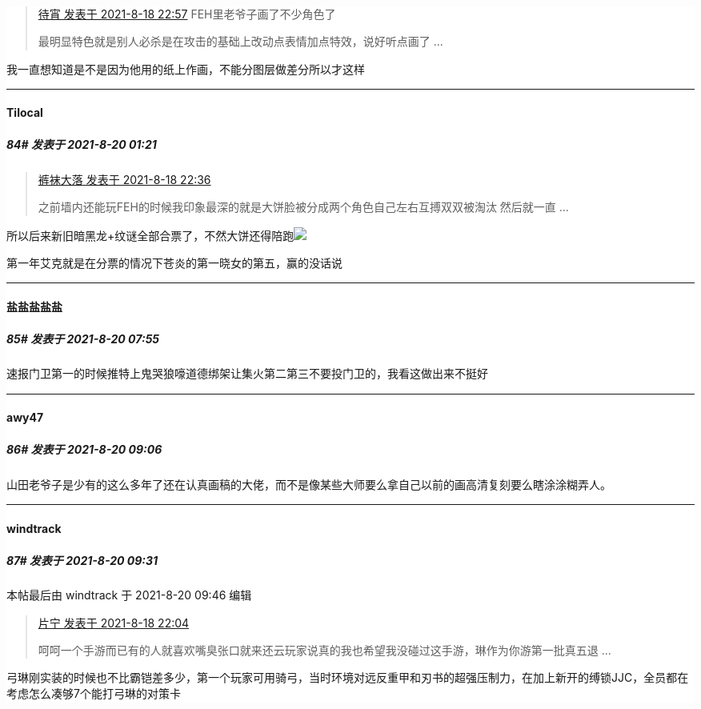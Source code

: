 <blockquote><a href="httphttps://bbs.saraba1st.com/2b/forum.php?mod=redirect&amp;goto=findpost&amp;pid=52422256&amp;ptid=2021483" target="_blank">待宵 发表于 2021-8-18 22:57</a>
FEH里老爷子画了不少角色了


最明显特色就是别人必杀是在攻击的基础上改动点表情加点特效，说好听点画了 ...</blockquote>
我一直想知道是不是因为他用的纸上作画，不能分图层做差分所以才这样


                                                 

*****

####  Tilocal  
##### 84#       发表于 2021-8-20 01:21


<blockquote><a href="httphttps://bbs.saraba1st.com/2b/forum.php?mod=redirect&amp;goto=findpost&amp;pid=52422030&amp;ptid=2021483" target="_blank">裤袜大落 发表于 2021-8-18 22:36</a>

之前墙内还能玩FEH的时候我印象最深的就是大饼脸被分成两个角色自己左右互搏双双被淘汰 然后就一直 ...</blockquote>
所以后来新旧暗黑龙+纹谜全部合票了，不然大饼还得陪跑<img src="https://static.saraba1st.com/image/smiley/face2017/037.png" referrerpolicy="no-referrer">

第一年艾克就是在分票的情况下苍炎的第一晓女的第五，赢的没话说


                                                 

*****

####  盐盐盐盐盐  
##### 85#       发表于 2021-8-20 07:55


速报门卫第一的时候推特上鬼哭狼嚎道德绑架让集火第二第三不要投门卫的，我看这做出来不挺好


                                                 

*****

####  awy47  
##### 86#       发表于 2021-8-20 09:06


山田老爷子是少有的这么多年了还在认真画稿的大佬，而不是像某些大师要么拿自己以前的画高清复刻要么瞎涂涂糊弄人。


*****

####  windtrack  
##### 87#       发表于 2021-8-20 09:31


 本帖最后由 windtrack 于 2021-8-20 09:46 编辑 
<blockquote><a href="httphttps://bbs.saraba1st.com/2b/forum.php?mod=redirect&amp;goto=findpost&amp;pid=52421533&amp;ptid=2021483" target="_blank">片宁 发表于 2021-8-18 22:04</a>

呵呵一个手游而已有的人就喜欢嘴臭张口就来还云玩家说真的我也希望我没碰过这手游，琳作为你游第一批真五退 ...</blockquote>
弓琳刚实装的时候也不比霸铠差多少，第一个玩家可用骑弓，当时环境对远反重甲和刃书的超强压制力，在加上新开的缚锁JJC，全员都在考虑怎么凑够7个能打弓琳的对策卡
